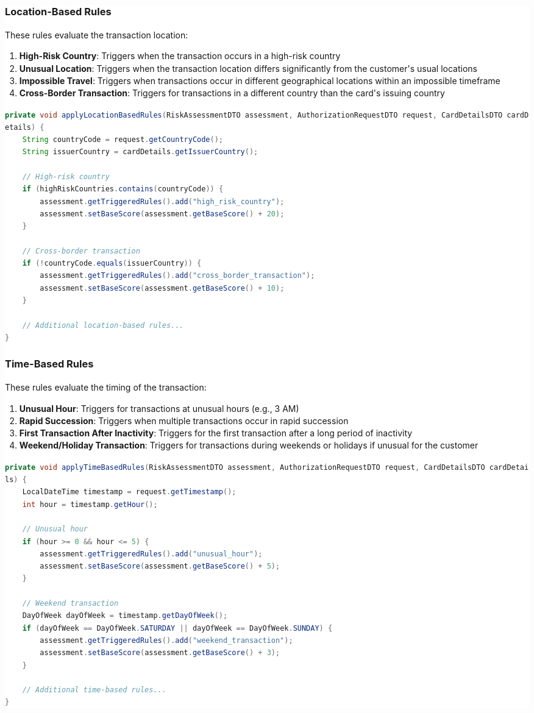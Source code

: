 ### Location-Based Rules

These rules evaluate the transaction location:

1. **High-Risk Country**: Triggers when the transaction occurs in a high-risk country
2. **Unusual Location**: Triggers when the transaction location differs significantly from the customer's usual locations
3. **Impossible Travel**: Triggers when transactions occur in different geographical locations within an impossible timeframe
4. **Cross-Border Transaction**: Triggers for transactions in a different country than the card's issuing country

```java
private void applyLocationBasedRules(RiskAssessmentDTO assessment, AuthorizationRequestDTO request, CardDetailsDTO cardDetails) {
    String countryCode = request.getCountryCode();
    String issuerCountry = cardDetails.getIssuerCountry();
    
    // High-risk country
    if (highRiskCountries.contains(countryCode)) {
        assessment.getTriggeredRules().add("high_risk_country");
        assessment.setBaseScore(assessment.getBaseScore() + 20);
    }
    
    // Cross-border transaction
    if (!countryCode.equals(issuerCountry)) {
        assessment.getTriggeredRules().add("cross_border_transaction");
        assessment.setBaseScore(assessment.getBaseScore() + 10);
    }
    
    // Additional location-based rules...
}
```

### Time-Based Rules

These rules evaluate the timing of the transaction:

1. **Unusual Hour**: Triggers for transactions at unusual hours (e.g., 3 AM)
2. **Rapid Succession**: Triggers when multiple transactions occur in rapid succession
3. **First Transaction After Inactivity**: Triggers for the first transaction after a long period of inactivity
4. **Weekend/Holiday Transaction**: Triggers for transactions during weekends or holidays if unusual for the customer

```java
private void applyTimeBasedRules(RiskAssessmentDTO assessment, AuthorizationRequestDTO request, CardDetailsDTO cardDetails) {
    LocalDateTime timestamp = request.getTimestamp();
    int hour = timestamp.getHour();
    
    // Unusual hour
    if (hour >= 0 && hour <= 5) {
        assessment.getTriggeredRules().add("unusual_hour");
        assessment.setBaseScore(assessment.getBaseScore() + 5);
    }
    
    // Weekend transaction
    DayOfWeek dayOfWeek = timestamp.getDayOfWeek();
    if (dayOfWeek == DayOfWeek.SATURDAY || dayOfWeek == DayOfWeek.SUNDAY) {
        assessment.getTriggeredRules().add("weekend_transaction");
        assessment.setBaseScore(assessment.getBaseScore() + 3);
    }
    
    // Additional time-based rules...
}
```